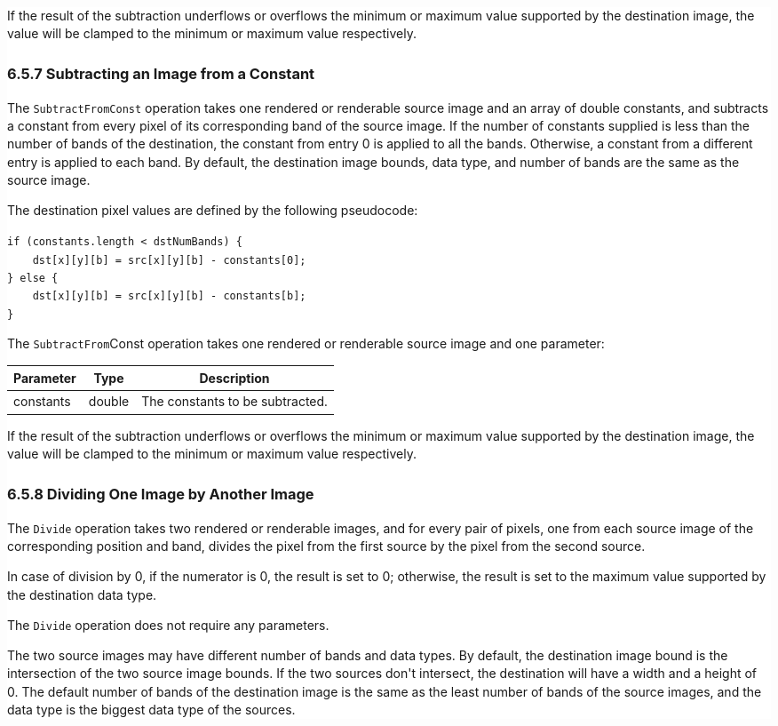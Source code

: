 If the result of the subtraction underflows or overflows the minimum
or maximum value supported by the destination image, the value will be
clamped to the minimum or maximum value respectively.


### 6.5.7 Subtracting an Image from a Constant

The `SubtractFromConst` operation takes one rendered or renderable
source image and an array of double constants, and subtracts a
constant from every pixel of its corresponding band of the source
image. If the number of constants supplied is less than the number of
bands of the destination, the constant from entry 0 is applied to all
the bands. Otherwise, a constant from a different entry is applied to
each band. By default, the destination image bounds, data type, and
number of bands are the same as the source image.

The destination pixel values are defined by the following pseudocode:

```
if (constants.length < dstNumBands) {
    dst[x][y][b] = src[x][y][b] - constants[0];
} else {
    dst[x][y][b] = src[x][y][b] - constants[b];
}
```

The `SubtractFrom`Const operation takes one rendered or renderable
source image and one parameter:

| Parameter | Type | Description |
|-----------|------|-------------|
| constants | double | The constants to be subtracted. |

If the result of the subtraction underflows or overflows the minimum
or maximum value supported by the destination image, the value will be
clamped to the minimum or maximum value respectively.


### 6.5.8 Dividing One Image by Another Image

The `Divide` operation takes two rendered or renderable images, and
for every pair of pixels, one from each source image of the
corresponding position and band, divides the pixel from the first
source by the pixel from the second source.

In case of division by 0, if the numerator is 0, the result is set to
0; otherwise, the result is set to the maximum value supported by the
destination data type.

The `Divide` operation does not require any parameters.

The two source images may have different number of bands and data
types. By default, the destination image bound is the intersection of
the two source image bounds. If the two sources don\'t intersect, the
destination will have a width and a height of 0. The default number of
bands of the destination image is the same as the least number of
bands of the source images, and the data type is the biggest data type
of the sources.
